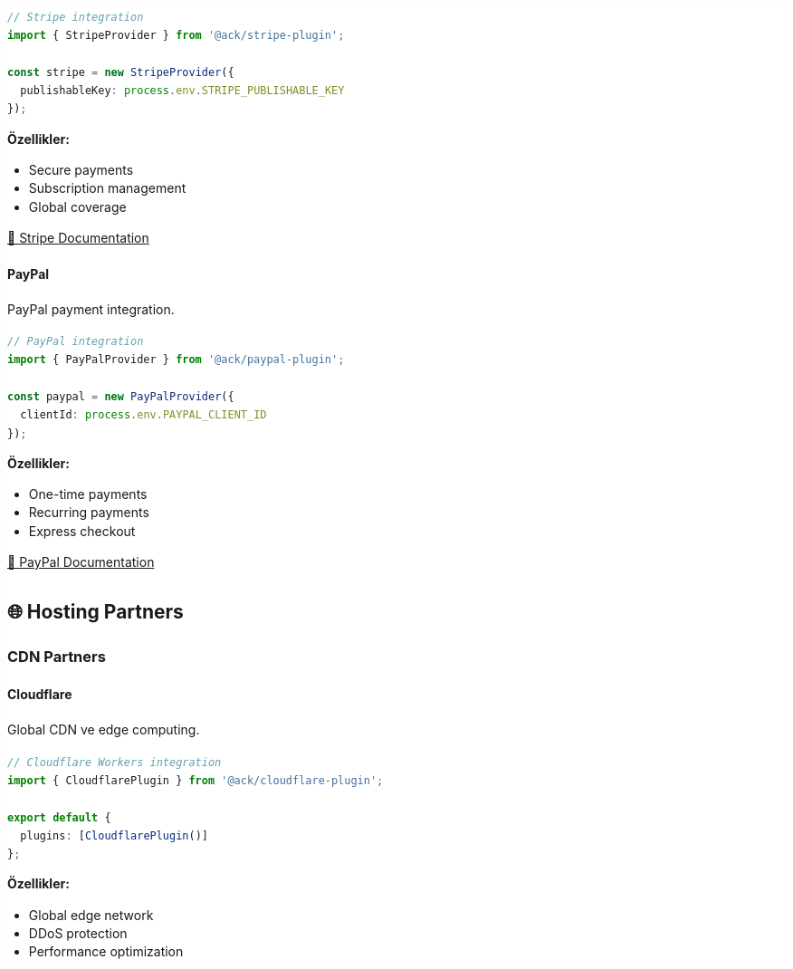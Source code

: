 ```typescript
// Stripe integration
import { StripeProvider } from '@ack/stripe-plugin';

const stripe = new StripeProvider({
  publishableKey: process.env.STRIPE_PUBLISHABLE_KEY
});
```

**Özellikler:**
- Secure payments
- Subscription management
- Global coverage

[📖 Stripe Documentation](https://stripe.com/docs)

#### PayPal
PayPal payment integration.

```typescript
// PayPal integration
import { PayPalProvider } from '@ack/paypal-plugin';

const paypal = new PayPalProvider({
  clientId: process.env.PAYPAL_CLIENT_ID
});
```

**Özellikler:**
- One-time payments
- Recurring payments
- Express checkout

[📖 PayPal Documentation](https://developer.paypal.com/docs/)

## 🌐 Hosting Partners

### CDN Partners

#### Cloudflare
Global CDN ve edge computing.

```typescript
// Cloudflare Workers integration
import { CloudflarePlugin } from '@ack/cloudflare-plugin';

export default {
  plugins: [CloudflarePlugin()]
};
```

**Özellikler:**
- Global edge network
- DDoS protection
- Performance optimization
